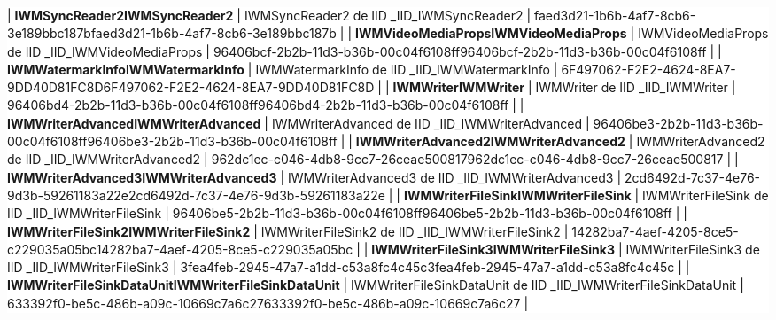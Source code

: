 | <span data-ttu-id="7ddbc-365">**IWMSyncReader2**</span><span class="sxs-lookup"><span data-stu-id="7ddbc-365">**IWMSyncReader2**</span></span>              | <span data-ttu-id="7ddbc-366">IWMSyncReader2 de IID \_</span><span class="sxs-lookup"><span data-stu-id="7ddbc-366">IID\_IWMSyncReader2</span></span>              | <span data-ttu-id="7ddbc-367">faed3d21-1b6b-4af7-8cb6-3e189bbc187b</span><span class="sxs-lookup"><span data-stu-id="7ddbc-367">faed3d21-1b6b-4af7-8cb6-3e189bbc187b</span></span> |
| <span data-ttu-id="7ddbc-368">**IWMVideoMediaProps**</span><span class="sxs-lookup"><span data-stu-id="7ddbc-368">**IWMVideoMediaProps**</span></span>          | <span data-ttu-id="7ddbc-369">IWMVideoMediaProps de IID \_</span><span class="sxs-lookup"><span data-stu-id="7ddbc-369">IID\_IWMVideoMediaProps</span></span>          | <span data-ttu-id="7ddbc-370">96406bcf-2b2b-11d3-b36b-00c04f6108ff</span><span class="sxs-lookup"><span data-stu-id="7ddbc-370">96406bcf-2b2b-11d3-b36b-00c04f6108ff</span></span> |
| <span data-ttu-id="7ddbc-371">**IWMWatermarkInfo**</span><span class="sxs-lookup"><span data-stu-id="7ddbc-371">**IWMWatermarkInfo**</span></span>            | <span data-ttu-id="7ddbc-372">IWMWatermarkInfo de IID \_</span><span class="sxs-lookup"><span data-stu-id="7ddbc-372">IID\_IWMWatermarkInfo</span></span>            | <span data-ttu-id="7ddbc-373">6F497062-F2E2-4624-8EA7-9DD40D81FC8D</span><span class="sxs-lookup"><span data-stu-id="7ddbc-373">6F497062-F2E2-4624-8EA7-9DD40D81FC8D</span></span> |
| <span data-ttu-id="7ddbc-374">**IWMWriter**</span><span class="sxs-lookup"><span data-stu-id="7ddbc-374">**IWMWriter**</span></span>                   | <span data-ttu-id="7ddbc-375">IWMWriter de IID \_</span><span class="sxs-lookup"><span data-stu-id="7ddbc-375">IID\_IWMWriter</span></span>                   | <span data-ttu-id="7ddbc-376">96406bd4-2b2b-11d3-b36b-00c04f6108ff</span><span class="sxs-lookup"><span data-stu-id="7ddbc-376">96406bd4-2b2b-11d3-b36b-00c04f6108ff</span></span> |
| <span data-ttu-id="7ddbc-377">**IWMWriterAdvanced**</span><span class="sxs-lookup"><span data-stu-id="7ddbc-377">**IWMWriterAdvanced**</span></span>           | <span data-ttu-id="7ddbc-378">IWMWriterAdvanced de IID \_</span><span class="sxs-lookup"><span data-stu-id="7ddbc-378">IID\_IWMWriterAdvanced</span></span>           | <span data-ttu-id="7ddbc-379">96406be3-2b2b-11d3-b36b-00c04f6108ff</span><span class="sxs-lookup"><span data-stu-id="7ddbc-379">96406be3-2b2b-11d3-b36b-00c04f6108ff</span></span> |
| <span data-ttu-id="7ddbc-380">**IWMWriterAdvanced2**</span><span class="sxs-lookup"><span data-stu-id="7ddbc-380">**IWMWriterAdvanced2**</span></span>          | <span data-ttu-id="7ddbc-381">IWMWriterAdvanced2 de IID \_</span><span class="sxs-lookup"><span data-stu-id="7ddbc-381">IID\_IWMWriterAdvanced2</span></span>          | <span data-ttu-id="7ddbc-382">962dc1ec-c046-4db8-9cc7-26ceae500817</span><span class="sxs-lookup"><span data-stu-id="7ddbc-382">962dc1ec-c046-4db8-9cc7-26ceae500817</span></span> |
| <span data-ttu-id="7ddbc-383">**IWMWriterAdvanced3**</span><span class="sxs-lookup"><span data-stu-id="7ddbc-383">**IWMWriterAdvanced3**</span></span>          | <span data-ttu-id="7ddbc-384">IWMWriterAdvanced3 de IID \_</span><span class="sxs-lookup"><span data-stu-id="7ddbc-384">IID\_IWMWriterAdvanced3</span></span>          | <span data-ttu-id="7ddbc-385">2cd6492d-7c37-4e76-9d3b-59261183a22e</span><span class="sxs-lookup"><span data-stu-id="7ddbc-385">2cd6492d-7c37-4e76-9d3b-59261183a22e</span></span> |
| <span data-ttu-id="7ddbc-386">**IWMWriterFileSink**</span><span class="sxs-lookup"><span data-stu-id="7ddbc-386">**IWMWriterFileSink**</span></span>           | <span data-ttu-id="7ddbc-387">IWMWriterFileSink de IID \_</span><span class="sxs-lookup"><span data-stu-id="7ddbc-387">IID\_IWMWriterFileSink</span></span>           | <span data-ttu-id="7ddbc-388">96406be5-2b2b-11d3-b36b-00c04f6108ff</span><span class="sxs-lookup"><span data-stu-id="7ddbc-388">96406be5-2b2b-11d3-b36b-00c04f6108ff</span></span> |
| <span data-ttu-id="7ddbc-389">**IWMWriterFileSink2**</span><span class="sxs-lookup"><span data-stu-id="7ddbc-389">**IWMWriterFileSink2**</span></span>          | <span data-ttu-id="7ddbc-390">IWMWriterFileSink2 de IID \_</span><span class="sxs-lookup"><span data-stu-id="7ddbc-390">IID\_IWMWriterFileSink2</span></span>          | <span data-ttu-id="7ddbc-391">14282ba7-4aef-4205-8ce5-c229035a05bc</span><span class="sxs-lookup"><span data-stu-id="7ddbc-391">14282ba7-4aef-4205-8ce5-c229035a05bc</span></span> |
| <span data-ttu-id="7ddbc-392">**IWMWriterFileSink3**</span><span class="sxs-lookup"><span data-stu-id="7ddbc-392">**IWMWriterFileSink3**</span></span>          | <span data-ttu-id="7ddbc-393">IWMWriterFileSink3 de IID \_</span><span class="sxs-lookup"><span data-stu-id="7ddbc-393">IID\_IWMWriterFileSink3</span></span>          | <span data-ttu-id="7ddbc-394">3fea4feb-2945-47a7-a1dd-c53a8fc4c45c</span><span class="sxs-lookup"><span data-stu-id="7ddbc-394">3fea4feb-2945-47a7-a1dd-c53a8fc4c45c</span></span> |
| <span data-ttu-id="7ddbc-395">**IWMWriterFileSinkDataUnit**</span><span class="sxs-lookup"><span data-stu-id="7ddbc-395">**IWMWriterFileSinkDataUnit**</span></span>   | <span data-ttu-id="7ddbc-396">IWMWriterFileSinkDataUnit de IID \_</span><span class="sxs-lookup"><span data-stu-id="7ddbc-396">IID\_IWMWriterFileSinkDataUnit</span></span>   | <span data-ttu-id="7ddbc-397">633392f0-be5c-486b-a09c-10669c7a6c27</span><span class="sxs-lookup"><span data-stu-id="7ddbc-397">633392f0-be5c-486b-a09c-10669c7a6c27</span></span> |